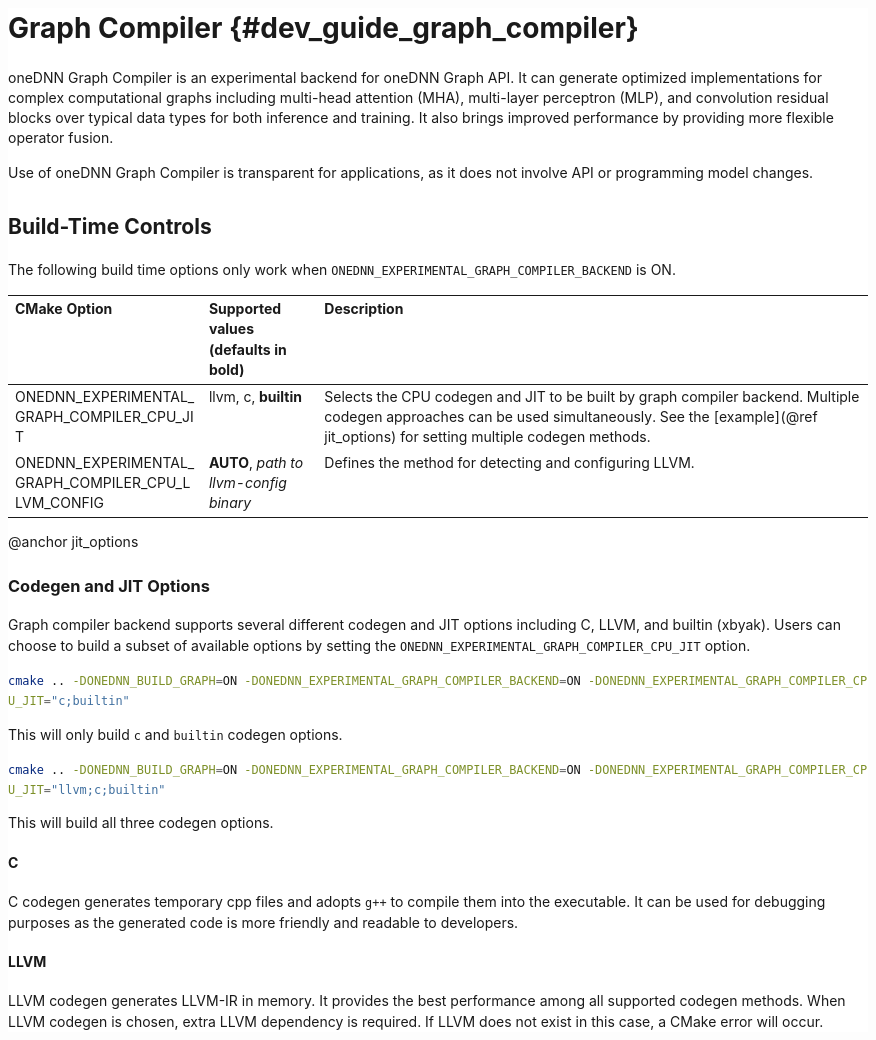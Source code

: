 Graph Compiler {#dev_guide_graph_compiler}
==================================

oneDNN Graph Compiler is an experimental backend for oneDNN Graph API. It can
generate optimized implementations for complex computational graphs including
multi-head attention (MHA), multi-layer perceptron (MLP), and convolution
residual blocks over typical data types for both inference and training. It
also brings improved performance by providing more flexible operator fusion.

Use of oneDNN Graph Compiler is transparent for applications, as it does not
involve API or programming model changes.

## Build-Time Controls
The following build time options only work when
`ONEDNN_EXPERIMENTAL_GRAPH_COMPILER_BACKEND` is ON.

| CMake Option                                       | Supported values (defaults in bold)        | Description                                                  |
| :---                                               | :---                                       | :---                                                         |
| ONEDNN_EXPERIMENTAL_GRAPH_COMPILER_CPU_JIT         | llvm, c, **builtin**                       | Selects the CPU codegen and JIT to be built by graph compiler backend. Multiple codegen approaches can be used simultaneously. See the [example](@ref jit_options) for setting multiple codegen methods.  |
| ONEDNN_EXPERIMENTAL_GRAPH_COMPILER_CPU_LLVM_CONFIG | **AUTO**, *path to llvm-config binary*     | Defines the method for detecting and configuring LLVM.   |

@anchor jit_options
### Codegen and JIT Options
Graph compiler backend supports several different codegen and JIT options
including C, LLVM, and builtin (xbyak). Users can choose to build a subset of
available options by setting the `ONEDNN_EXPERIMENTAL_GRAPH_COMPILER_CPU_JIT`
option.

~~~bash
cmake .. -DONEDNN_BUILD_GRAPH=ON -DONEDNN_EXPERIMENTAL_GRAPH_COMPILER_BACKEND=ON -DONEDNN_EXPERIMENTAL_GRAPH_COMPILER_CPU_JIT="c;builtin"
~~~

This will only build `c` and `builtin` codegen options.

~~~bash
cmake .. -DONEDNN_BUILD_GRAPH=ON -DONEDNN_EXPERIMENTAL_GRAPH_COMPILER_BACKEND=ON -DONEDNN_EXPERIMENTAL_GRAPH_COMPILER_CPU_JIT="llvm;c;builtin"
~~~

This will build all three codegen options.

#### C
C codegen generates temporary cpp files and adopts `g++` to compile them into
the executable. It can be used for debugging purposes as the generated code is
more friendly and readable to developers.

#### LLVM
LLVM codegen generates LLVM-IR in memory. It provides the best performance
among all supported codegen methods. When LLVM codegen is chosen, extra LLVM
dependency is required. If LLVM does not exist in this case, a CMake error will
occur.
